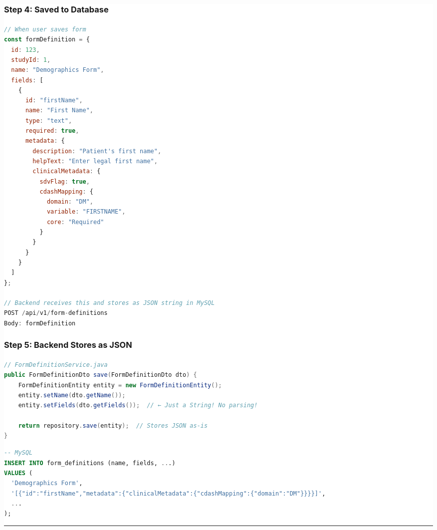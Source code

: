 ### Step 4: Saved to Database
```javascript
// When user saves form
const formDefinition = {
  id: 123,
  studyId: 1,
  name: "Demographics Form",
  fields: [
    {
      id: "firstName",
      name: "First Name",
      type: "text",
      required: true,
      metadata: {
        description: "Patient's first name",
        helpText: "Enter legal first name",
        clinicalMetadata: {
          sdvFlag: true,
          cdashMapping: {
            domain: "DM",
            variable: "FIRSTNAME",
            core: "Required"
          }
        }
      }
    }
  ]
};

// Backend receives this and stores as JSON string in MySQL
POST /api/v1/form-definitions
Body: formDefinition
```

### Step 5: Backend Stores as JSON
```java
// FormDefinitionService.java
public FormDefinitionDto save(FormDefinitionDto dto) {
    FormDefinitionEntity entity = new FormDefinitionEntity();
    entity.setName(dto.getName());
    entity.setFields(dto.getFields());  // ← Just a String! No parsing!
    
    return repository.save(entity);  // Stores JSON as-is
}
```

```sql
-- MySQL
INSERT INTO form_definitions (name, fields, ...)
VALUES (
  'Demographics Form',
  '[{"id":"firstName","metadata":{"clinicalMetadata":{"cdashMapping":{"domain":"DM"}}}}]',
  ...
);
```

---